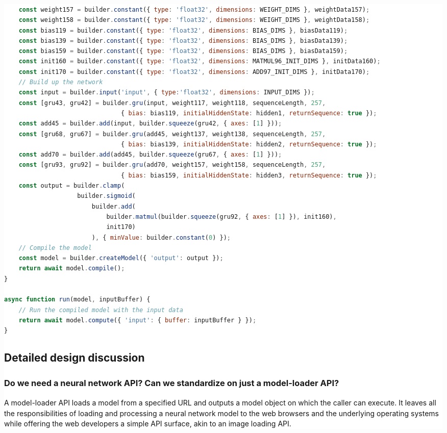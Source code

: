 ```JavaScript
    const weight157 = builder.constant({ type: 'float32', dimensions: WEIGHT_DIMS }, weightData157);
    const weight158 = builder.constant({ type: 'float32', dimensions: WEIGHT_DIMS }, weightData158);
    const bias119 = builder.constant({ type: 'float32', dimensions: BIAS_DIMS }, biasData119);
    const bias139 = builder.constant({ type: 'float32', dimensions: BIAS_DIMS }, biasData139);
    const bias159 = builder.constant({ type: 'float32', dimensions: BIAS_DIMS }, biasData159);
    const init160 = builder.constant({ type: 'float32', dimensions: MATMUL96_INIT_DIMS }, initData160);
    const init170 = builder.constant({ type: 'float32', dimensions: ADD97_INIT_DIMS }, initData170);
    // Build up the network
    const input = builder.input('input', { type:'float32', dimensions: INPUT_DIMS });
    const [gru43, gru42] = builder.gru(input, weight117, weight118, sequenceLength, 257, 
                                { bias: bias119, initialHiddenState: hidden1, returnSequence: true });
    const add45 = builder.add(input, builder.squeeze(gru42, { axes: [1] }));
    const [gru68, gru67] = builder.gru(add45, weight137, weight138, sequenceLength, 257, 
                                { bias: bias139, initialHiddenState: hidden2, returnSequence: true });
    const add70 = builder.add(add45, builder.squeeze(gru67, { axes: [1] }));
    const [gru93, gru92] = builder.gru(add70, weight157, weight158, sequenceLength, 257, 
                                { bias: bias159, initialHiddenState: hidden3, returnSequence: true });
    const output = builder.clamp(
                    builder.sigmoid(
                        builder.add(
                            builder.matmul(builder.squeeze(gru92, { axes: [1] }), init160), 
                            init170)
                        ), { minValue: builder.constant(0) });
    // Compile the model
    const model = builder.createModel({ 'output': output });
    return await model.compile();
}

async function run(model, inputBuffer) {
    // Run the compiled model with the input data
    return await model.compute({ 'input': { buffer: inputBuffer } });
}

```
## Detailed design discussion

### Do we need a neural network API? Can we standardize on just a model-loader API?

A model-loader API loads a model from a specified URL and outputs a model object on which the caller can execute. It leaves all the responsibilities of loading and processing a neural network model to the web browsers and the underlying operating systems while offering the web developers a simple API surface, akin to an image loading API.
